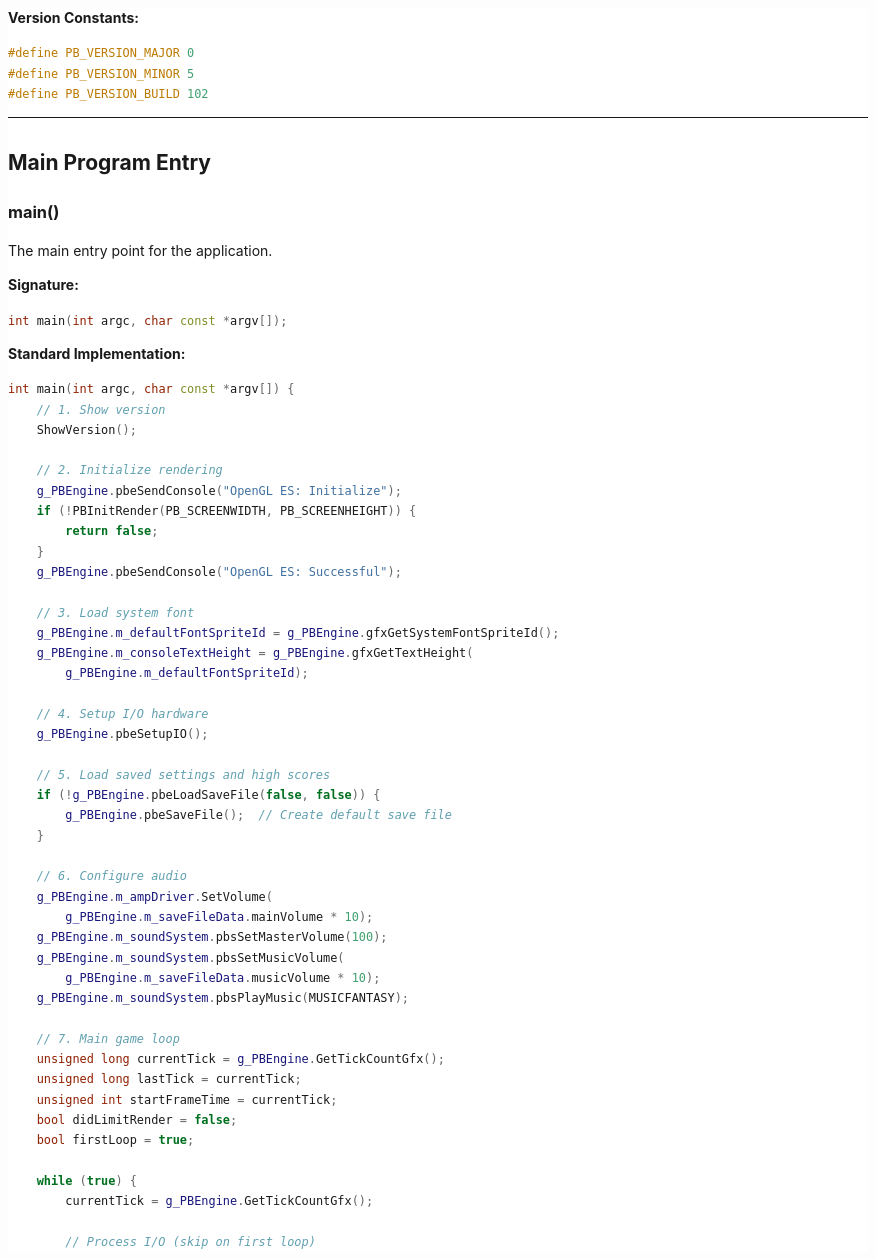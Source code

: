 **Version Constants:**
```cpp
#define PB_VERSION_MAJOR 0
#define PB_VERSION_MINOR 5  
#define PB_VERSION_BUILD 102
```

---

## Main Program Entry

### main()

The main entry point for the application.

**Signature:**
```cpp
int main(int argc, char const *argv[]);
```

**Standard Implementation:**
```cpp
int main(int argc, char const *argv[]) {
    // 1. Show version
    ShowVersion();
    
    // 2. Initialize rendering
    g_PBEngine.pbeSendConsole("OpenGL ES: Initialize");
    if (!PBInitRender(PB_SCREENWIDTH, PB_SCREENHEIGHT)) {
        return false;
    }
    g_PBEngine.pbeSendConsole("OpenGL ES: Successful");
    
    // 3. Load system font
    g_PBEngine.m_defaultFontSpriteId = g_PBEngine.gfxGetSystemFontSpriteId();
    g_PBEngine.m_consoleTextHeight = g_PBEngine.gfxGetTextHeight(
        g_PBEngine.m_defaultFontSpriteId);
    
    // 4. Setup I/O hardware
    g_PBEngine.pbeSetupIO();
    
    // 5. Load saved settings and high scores
    if (!g_PBEngine.pbeLoadSaveFile(false, false)) {
        g_PBEngine.pbeSaveFile();  // Create default save file
    }
    
    // 6. Configure audio
    g_PBEngine.m_ampDriver.SetVolume(
        g_PBEngine.m_saveFileData.mainVolume * 10);
    g_PBEngine.m_soundSystem.pbsSetMasterVolume(100);
    g_PBEngine.m_soundSystem.pbsSetMusicVolume(
        g_PBEngine.m_saveFileData.musicVolume * 10);
    g_PBEngine.m_soundSystem.pbsPlayMusic(MUSICFANTASY);
    
    // 7. Main game loop
    unsigned long currentTick = g_PBEngine.GetTickCountGfx();
    unsigned long lastTick = currentTick;
    unsigned int startFrameTime = currentTick;
    bool didLimitRender = false;
    bool firstLoop = true;
    
    while (true) {
        currentTick = g_PBEngine.GetTickCountGfx();
        
        // Process I/O (skip on first loop)
```